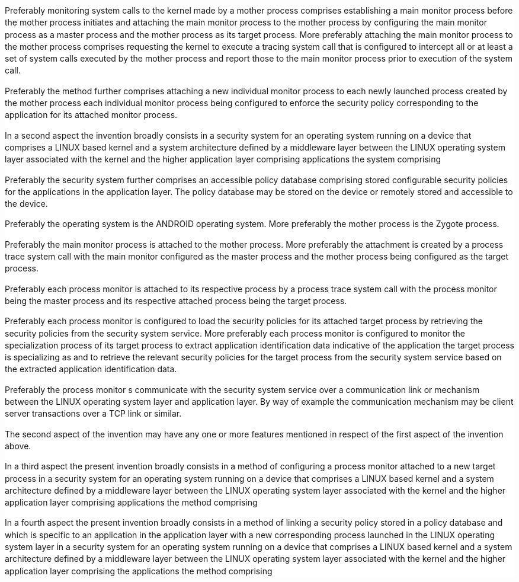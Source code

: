 Preferably monitoring system calls to the kernel made by a mother process comprises establishing a main monitor process before the mother process initiates and attaching the main monitor process to the mother process by configuring the main monitor process as a master process and the mother process as its target process. More preferably attaching the main monitor process to the mother process comprises requesting the kernel to execute a tracing system call that is configured to intercept all or at least a set of system calls executed by the mother process and report those to the main monitor process prior to execution of the system call.

Preferably the method further comprises attaching a new individual monitor process to each newly launched process created by the mother process each individual monitor process being configured to enforce the security policy corresponding to the application for its attached monitor process.

In a second aspect the invention broadly consists in a security system for an operating system running on a device that comprises a LINUX based kernel and a system architecture defined by a middleware layer between the LINUX operating system layer associated with the kernel and the higher application layer comprising applications the system comprising 

Preferably the security system further comprises an accessible policy database comprising stored configurable security policies for the applications in the application layer. The policy database may be stored on the device or remotely stored and accessible to the device.

Preferably the operating system is the ANDROID operating system. More preferably the mother process is the Zygote process.

Preferably the main monitor process is attached to the mother process. More preferably the attachment is created by a process trace system call with the main monitor configured as the master process and the mother process being configured as the target process.

Preferably each process monitor is attached to its respective process by a process trace system call with the process monitor being the master process and its respective attached process being the target process.

Preferably each process monitor is configured to load the security policies for its attached target process by retrieving the security policies from the security system service. More preferably each process monitor is configured to monitor the specialization process of its target process to extract application identification data indicative of the application the target process is specializing as and to retrieve the relevant security policies for the target process from the security system service based on the extracted application identification data.

Preferably the process monitor s communicate with the security system service over a communication link or mechanism between the LINUX operating system layer and application layer. By way of example the communication mechanism may be client server transactions over a TCP link or similar.

The second aspect of the invention may have any one or more features mentioned in respect of the first aspect of the invention above.

In a third aspect the present invention broadly consists in a method of configuring a process monitor attached to a new target process in a security system for an operating system running on a device that comprises a LINUX based kernel and a system architecture defined by a middleware layer between the LINUX operating system layer associated with the kernel and the higher application layer comprising applications the method comprising 

In a fourth aspect the present invention broadly consists in a method of linking a security policy stored in a policy database and which is specific to an application in the application layer with a new corresponding process launched in the LINUX operating system layer in a security system for an operating system running on a device that comprises a LINUX based kernel and a system architecture defined by a middleware layer between the LINUX operating system layer associated with the kernel and the higher application layer comprising the applications the method comprising 
